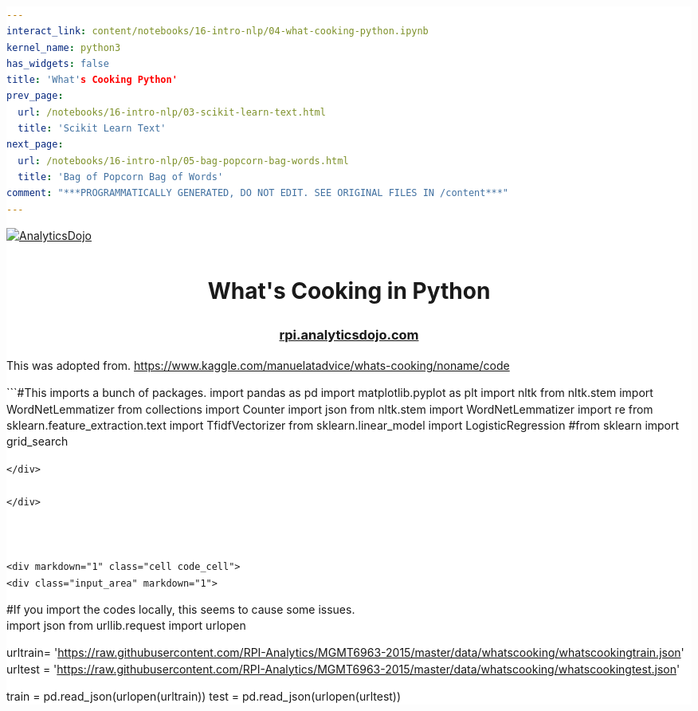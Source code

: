 ```yaml
---
interact_link: content/notebooks/16-intro-nlp/04-what-cooking-python.ipynb
kernel_name: python3
has_widgets: false
title: 'What's Cooking Python'
prev_page:
  url: /notebooks/16-intro-nlp/03-scikit-learn-text.html
  title: 'Scikit Learn Text'
next_page:
  url: /notebooks/16-intro-nlp/05-bag-popcorn-bag-words.html
  title: 'Bag of Popcorn Bag of Words'
comment: "***PROGRAMMATICALLY GENERATED, DO NOT EDIT. SEE ORIGINAL FILES IN /content***"
---
```



[![AnalyticsDojo](https://github.com/rpi-techfundamentals/spring2019-materials/blob/master/fig/final-logo.png?raw=1)](http://rpi.analyticsdojo.com)
<center><h1> What's Cooking  in Python</h1></center>
<center><h3><a href = 'http://rpi.analyticsdojo.com'>rpi.analyticsdojo.com</a></h3></center>




This was adopted from. 
https://www.kaggle.com/manuelatadvice/whats-cooking/noname/code



<div markdown="1" class="cell code_cell">
<div class="input_area" markdown="1">
```#This imports a bunch of packages.  
import pandas as pd
import matplotlib.pyplot as plt
import nltk
from nltk.stem import WordNetLemmatizer
from collections import Counter
import json
from nltk.stem import WordNetLemmatizer
import re
from sklearn.feature_extraction.text import TfidfVectorizer
from sklearn.linear_model import LogisticRegression
#from sklearn import grid_search



```
</div>

</div>



<div markdown="1" class="cell code_cell">
<div class="input_area" markdown="1">
```
#If you import the codes locally, this seems to cause some issues.  
import json
from urllib.request import urlopen

urltrain= 'https://raw.githubusercontent.com/RPI-Analytics/MGMT6963-2015/master/data/whatscooking/whatscookingtrain.json'
urltest = 'https://raw.githubusercontent.com/RPI-Analytics/MGMT6963-2015/master/data/whatscooking/whatscookingtest.json'


train = pd.read_json(urlopen(urltrain))
test = pd.read_json(urlopen(urltest))

```